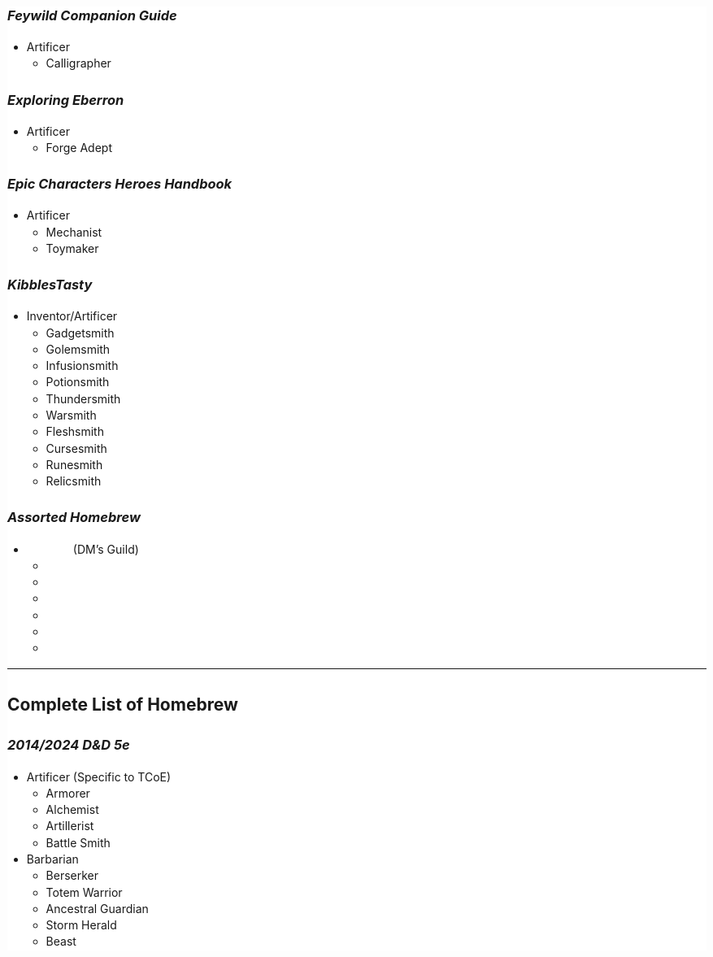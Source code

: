 ### *Feywild Companion Guide*
- Artificer
	- Calligrapher

### *Exploring Eberron*
- Artificer
	- Forge Adept

### *Epic Characters Heroes Handbook*
- Artificer
	- Mechanist
	- Toymaker

### *KibblesTasty*
- Inventor/Artificer
	- Gadgetsmith
	- Golemsmith
	- Infusionsmith
	- Potionsmith
	- Thundersmith
	- Warsmith
	- Fleshsmith
	- Cursesmith
	- Runesmith
	- Relicsmith

### *Assorted Homebrew*
- <font color="#ffffff">Artificer</font> (DM’s Guild)
	- <font color="#ffffff">Cognician</font>
	- <font color="#ffffff">Demolitionist</font>
	- <font color="#ffffff">Mechanic</font>
	- <font color="#ffffff">Oozologist</font>
	- <font color="#ffffff">Scrapper</font>
	- <font color="#ffffff">Transmortalist</font>






















___
## Complete List of Homebrew
### *2014/2024 D&D 5e*
- Artificer (Specific to TCoE)
	- Armorer
	- Alchemist
	- Artillerist
	- Battle Smith
- Barbarian
	- Berserker
	- Totem Warrior
	- Ancestral Guardian
	- Storm Herald
	- Beast